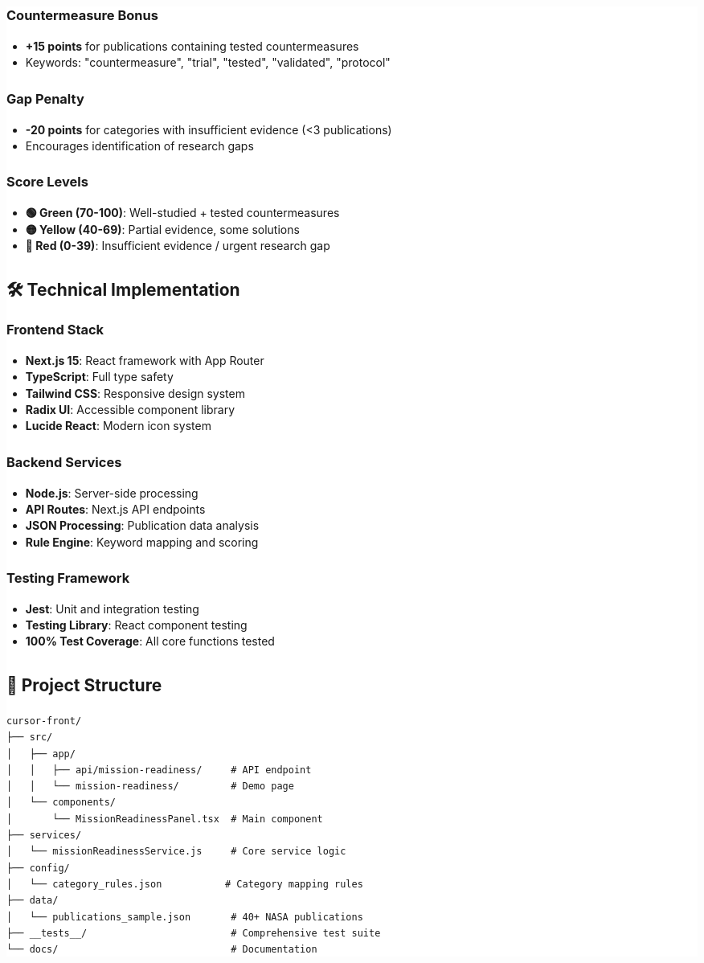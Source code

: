 ### Countermeasure Bonus
- **+15 points** for publications containing tested countermeasures
- Keywords: "countermeasure", "trial", "tested", "validated", "protocol"

### Gap Penalty
- **-20 points** for categories with insufficient evidence (<3 publications)
- Encourages identification of research gaps

### Score Levels
- **🟢 Green (70-100)**: Well-studied + tested countermeasures
- **🟡 Yellow (40-69)**: Partial evidence, some solutions
- **🔴 Red (0-39)**: Insufficient evidence / urgent research gap

## 🛠️ Technical Implementation

### Frontend Stack
- **Next.js 15**: React framework with App Router
- **TypeScript**: Full type safety
- **Tailwind CSS**: Responsive design system
- **Radix UI**: Accessible component library
- **Lucide React**: Modern icon system

### Backend Services
- **Node.js**: Server-side processing
- **API Routes**: Next.js API endpoints
- **JSON Processing**: Publication data analysis
- **Rule Engine**: Keyword mapping and scoring

### Testing Framework
- **Jest**: Unit and integration testing
- **Testing Library**: React component testing
- **100% Test Coverage**: All core functions tested

## 📁 Project Structure

```
cursor-front/
├── src/
│   ├── app/
│   │   ├── api/mission-readiness/     # API endpoint
│   │   └── mission-readiness/         # Demo page
│   └── components/
│       └── MissionReadinessPanel.tsx  # Main component
├── services/
│   └── missionReadinessService.js     # Core service logic
├── config/
│   └── category_rules.json           # Category mapping rules
├── data/
│   └── publications_sample.json       # 40+ NASA publications
├── __tests__/                         # Comprehensive test suite
└── docs/                              # Documentation
```
